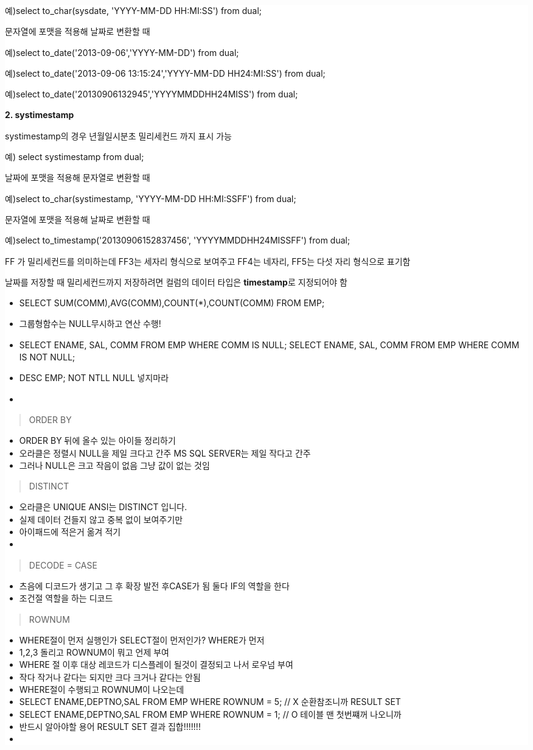   예)select to_char(sysdate, 'YYYY-MM-DD HH:MI:SS') from dual;

  문자열에 포맷을 적용해 날짜로 변환할 때

  예)select to_date('2013-09-06','YYYY-MM-DD') from dual;

  예)select to_date('2013-09-06 13:15:24','YYYY-MM-DD HH24:MI:SS') from dual;

  예)select to_date('20130906132945','YYYYMMDDHH24MISS') from dual;

  **2. systimestamp**

  systimestamp의 경우 년월일시분초 밀리세컨드 까지 표시 가능

  예) select systimestamp from dual;

  날짜에 포맷을 적용해 문자열로 변환할 때

  예)select to_char(systimestamp, 'YYYY-MM-DD HH:MI:SSFF') from dual;

  문자열에 포맷을 적용해 날짜로 변환할 때

  예)select to_timestamp('20130906152837456', 'YYYYMMDDHH24MISSFF') from dual;

  FF 가 밀리세컨드를 의미하는데 FF3는 세자리 형식으로 보여주고 FF4는 네자리, FF5는 다섯 자리 형식으로 표기함

  날짜를 저장할 때 밀리세컨드까지 저장하려면 컬럼의 데이터 타입은 **timestamp**로 지정되어야 함

- SELECT SUM(COMM),AVG(COMM),COUNT(*),COUNT(COMM) FROM EMP;

- 그룹형함수는 NULL무시하고 연산 수행!

- SELECT ENAME, SAL, COMM FROM EMP WHERE COMM IS NULL;
  SELECT ENAME, SAL, COMM FROM EMP WHERE COMM IS NOT NULL;

- DESC EMP;  NOT NTLL NULL 넣지마라 

- 

> ORDER BY

- ORDER BY 뒤에 올수 있는 아이들 정리하기
- 오라클은 정렬시 NULL을 제일 크다고 간주 MS SQL SERVER는 제일 작다고 간주
- 그러나 NULL은 크고 작음이 없음 그냥 값이 없는 것임

> DISTINCT

- 오라클은 UNIQUE ANSI는 DISTINCT 입니다.
- 실제 데이터 건들지 않고 중복 없이 보여주기만
- 아이패드에 적은거 옮겨 적기
- 

> DECODE = CASE

- 츠음에 디코드가 생기고 그 후  확장 발전 후CASE가 됨 둘다 IF의 역할을 한다
- 조건절 역할을 하는 디코드

> ROWNUM

- WHERE절이 먼저 실행인가 SELECT절이 먼저인가? WHERE가 먼저
- 1,2,3 돌리고 ROWNUM이 뭐고 언제 부여
- WHERE 절 이후 대상 레코드가 디스플레이 될것이 결정되고 나서 로우넘 부여
- 작다 작거나 같다는 되지만 크다 크거나 같다는 안됨
- WHERE절이 수행되고 ROWNUM이 나오는데 
- SELECT ENAME,DEPTNO,SAL FROM EMP WHERE ROWNUM = 5;  // X  순환참조니까 RESULT SET
-  SELECT ENAME,DEPTNO,SAL FROM EMP WHERE ROWNUM = 1;  // O 테이블 맨 첫번쨰꺼 나오니까
- 반드시 알아야할 용어 RESULT SET 결과 집합!!!!!!!
- 

